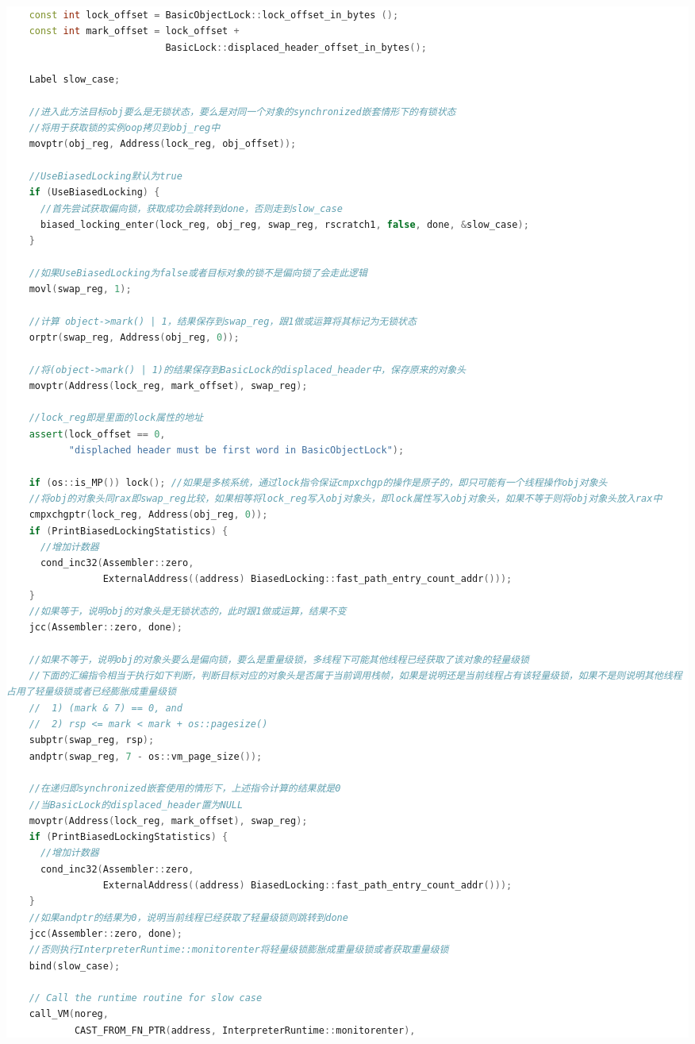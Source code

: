 ~~~c++
    const int lock_offset = BasicObjectLock::lock_offset_in_bytes ();
    const int mark_offset = lock_offset +
                            BasicLock::displaced_header_offset_in_bytes();

    Label slow_case;

    //进入此方法目标obj要么是无锁状态，要么是对同一个对象的synchronized嵌套情形下的有锁状态
    //将用于获取锁的实例oop拷贝到obj_reg中
    movptr(obj_reg, Address(lock_reg, obj_offset));

    //UseBiasedLocking默认为true
    if (UseBiasedLocking) {
      //首先尝试获取偏向锁，获取成功会跳转到done，否则走到slow_case
      biased_locking_enter(lock_reg, obj_reg, swap_reg, rscratch1, false, done, &slow_case);
    }

    //如果UseBiasedLocking为false或者目标对象的锁不是偏向锁了会走此逻辑
    movl(swap_reg, 1);

    //计算 object->mark() | 1，结果保存到swap_reg，跟1做或运算将其标记为无锁状态
    orptr(swap_reg, Address(obj_reg, 0));

    //将(object->mark() | 1)的结果保存到BasicLock的displaced_header中，保存原来的对象头
    movptr(Address(lock_reg, mark_offset), swap_reg);

    //lock_reg即是里面的lock属性的地址
    assert(lock_offset == 0,
           "displached header must be first word in BasicObjectLock");

    if (os::is_MP()) lock(); //如果是多核系统，通过lock指令保证cmpxchgp的操作是原子的，即只可能有一个线程操作obj对象头
    //将obj的对象头同rax即swap_reg比较，如果相等将lock_reg写入obj对象头，即lock属性写入obj对象头，如果不等于则将obj对象头放入rax中
    cmpxchgptr(lock_reg, Address(obj_reg, 0));
    if (PrintBiasedLockingStatistics) {
      //增加计数器
      cond_inc32(Assembler::zero,
                 ExternalAddress((address) BiasedLocking::fast_path_entry_count_addr()));
    }
    //如果等于，说明obj的对象头是无锁状态的，此时跟1做或运算，结果不变
    jcc(Assembler::zero, done);

    //如果不等于，说明obj的对象头要么是偏向锁，要么是重量级锁，多线程下可能其他线程已经获取了该对象的轻量级锁
    //下面的汇编指令相当于执行如下判断，判断目标对应的对象头是否属于当前调用栈帧，如果是说明还是当前线程占有该轻量级锁，如果不是则说明其他线程占用了轻量级锁或者已经膨胀成重量级锁
    //  1) (mark & 7) == 0, and
    //  2) rsp <= mark < mark + os::pagesize()
    subptr(swap_reg, rsp);
    andptr(swap_reg, 7 - os::vm_page_size());

    //在递归即synchronized嵌套使用的情形下，上述指令计算的结果就是0
    //当BasicLock的displaced_header置为NULL
    movptr(Address(lock_reg, mark_offset), swap_reg);
    if (PrintBiasedLockingStatistics) {
      //增加计数器
      cond_inc32(Assembler::zero,
                 ExternalAddress((address) BiasedLocking::fast_path_entry_count_addr()));
    }
    //如果andptr的结果为0，说明当前线程已经获取了轻量级锁则跳转到done
    jcc(Assembler::zero, done);
    //否则执行InterpreterRuntime::monitorenter将轻量级锁膨胀成重量级锁或者获取重量级锁
    bind(slow_case);

    // Call the runtime routine for slow case
    call_VM(noreg,
            CAST_FROM_FN_PTR(address, InterpreterRuntime::monitorenter),
~~~